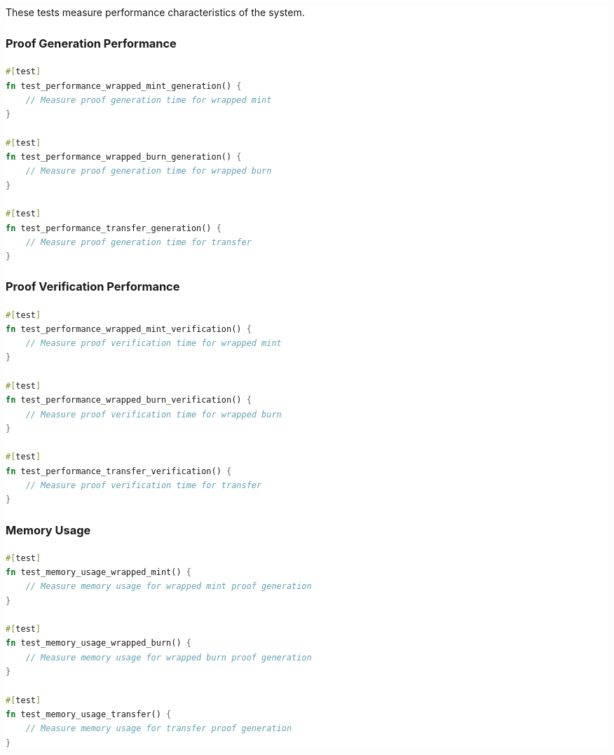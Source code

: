 These tests measure performance characteristics of the system.

### Proof Generation Performance

```rust
#[test]
fn test_performance_wrapped_mint_generation() {
    // Measure proof generation time for wrapped mint
}

#[test]
fn test_performance_wrapped_burn_generation() {
    // Measure proof generation time for wrapped burn
}

#[test]
fn test_performance_transfer_generation() {
    // Measure proof generation time for transfer
}
```

### Proof Verification Performance

```rust
#[test]
fn test_performance_wrapped_mint_verification() {
    // Measure proof verification time for wrapped mint
}

#[test]
fn test_performance_wrapped_burn_verification() {
    // Measure proof verification time for wrapped burn
}

#[test]
fn test_performance_transfer_verification() {
    // Measure proof verification time for transfer
}
```

### Memory Usage

```rust
#[test]
fn test_memory_usage_wrapped_mint() {
    // Measure memory usage for wrapped mint proof generation
}

#[test]
fn test_memory_usage_wrapped_burn() {
    // Measure memory usage for wrapped burn proof generation
}

#[test]
fn test_memory_usage_transfer() {
    // Measure memory usage for transfer proof generation
}
```
